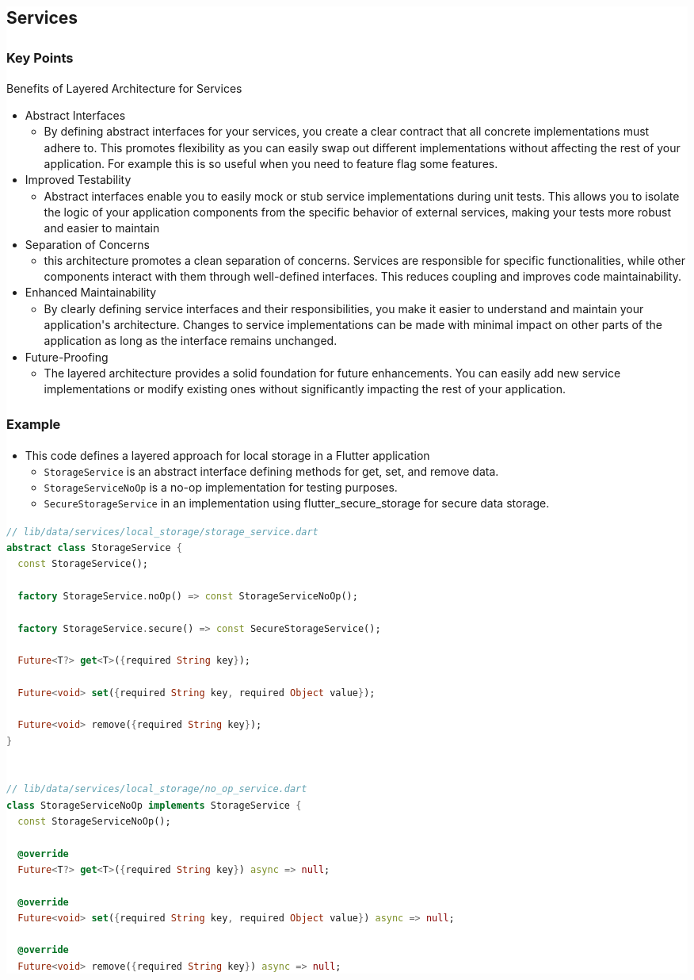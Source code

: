 ## Services

### Key Points

Benefits of Layered Architecture for Services

- Abstract Interfaces
  - By defining abstract interfaces for your services, you create a clear contract that all concrete implementations must adhere to. This promotes flexibility as you can easily swap out different implementations without affecting the rest of your application. For example this is so useful when you need to feature flag some features.
- Improved Testability
  - Abstract interfaces enable you to easily mock or stub service implementations during unit tests. This allows you to isolate the logic of your application components from the specific behavior of external services, making your tests more robust and easier to maintain
- Separation of Concerns
  - this architecture promotes a clean separation of concerns. Services are responsible for specific functionalities, while other components interact with them through well-defined interfaces. This reduces coupling and improves code maintainability.
- Enhanced Maintainability
  - By clearly defining service interfaces and their responsibilities, you make it easier to understand and maintain your application's architecture. Changes to service implementations can be made with minimal impact on other parts of the application as long as the interface remains unchanged.
- Future-Proofing
  - The layered architecture provides a solid foundation for future enhancements. You can easily add new service implementations or modify existing ones without significantly impacting the rest of your application.

### Example

- This code defines a layered approach for local storage in a Flutter application
  - `StorageService` is an abstract interface defining methods for get, set, and remove data.
  - `StorageServiceNoOp` is a no-op implementation for testing purposes.
  - `SecureStorageService` in an implementation using flutter_secure_storage for secure data storage.

```dart
// lib/data/services/local_storage/storage_service.dart
abstract class StorageService {
  const StorageService();

  factory StorageService.noOp() => const StorageServiceNoOp();

  factory StorageService.secure() => const SecureStorageService();

  Future<T?> get<T>({required String key});

  Future<void> set({required String key, required Object value});

  Future<void> remove({required String key});
}


// lib/data/services/local_storage/no_op_service.dart
class StorageServiceNoOp implements StorageService {
  const StorageServiceNoOp();

  @override
  Future<T?> get<T>({required String key}) async => null;

  @override
  Future<void> set({required String key, required Object value}) async => null;

  @override
  Future<void> remove({required String key}) async => null;
```